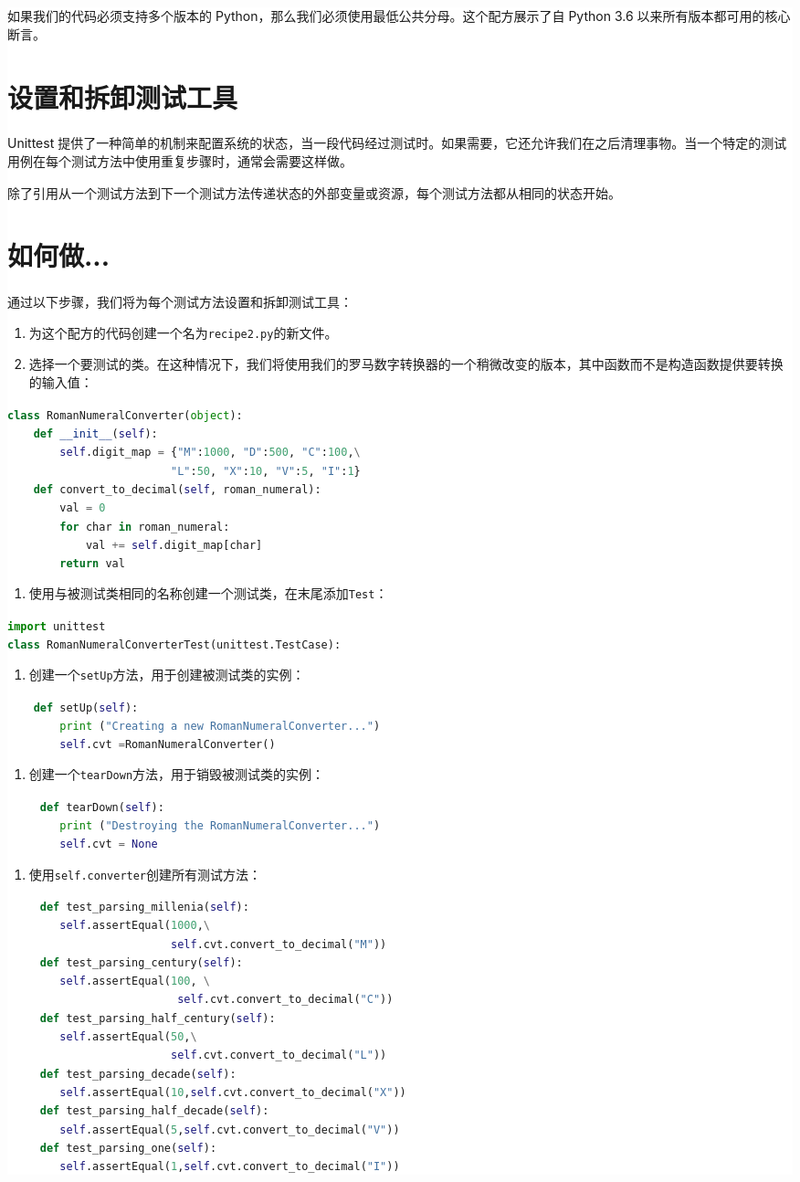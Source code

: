 如果我们的代码必须支持多个版本的 Python，那么我们必须使用最低公共分母。这个配方展示了自 Python 3.6 以来所有版本都可用的核心断言。

# 设置和拆卸测试工具

Unittest 提供了一种简单的机制来配置系统的状态，当一段代码经过测试时。如果需要，它还允许我们在之后清理事物。当一个特定的测试用例在每个测试方法中使用重复步骤时，通常会需要这样做。

除了引用从一个测试方法到下一个测试方法传递状态的外部变量或资源，每个测试方法都从相同的状态开始。

# 如何做...

通过以下步骤，我们将为每个测试方法设置和拆卸测试工具：

1.  为这个配方的代码创建一个名为`recipe2.py`的新文件。

1.  选择一个要测试的类。在这种情况下，我们将使用我们的罗马数字转换器的一个稍微改变的版本，其中函数而不是构造函数提供要转换的输入值：

```py
class RomanNumeralConverter(object): 
    def __init__(self): 
        self.digit_map = {"M":1000, "D":500, "C":100,\
                         "L":50, "X":10, "V":5, "I":1} 
    def convert_to_decimal(self, roman_numeral):
        val = 0 
        for char in roman_numeral: 
            val += self.digit_map[char] 
        return val 
```

1.  使用与被测试类相同的名称创建一个测试类，在末尾添加`Test`：

```py
import unittest 
class RomanNumeralConverterTest(unittest.TestCase): 
```

1.  创建一个`setUp`方法，用于创建被测试类的实例：

```py
    def setUp(self): 
        print ("Creating a new RomanNumeralConverter...") 
        self.cvt =RomanNumeralConverter()
```

1.  创建一个`tearDown`方法，用于销毁被测试类的实例：

```py
     def tearDown(self): 
        print ("Destroying the RomanNumeralConverter...") 
        self.cvt = None 
```

1.  使用`self.converter`创建所有测试方法：

```py
     def test_parsing_millenia(self):
        self.assertEqual(1000,\
                         self.cvt.convert_to_decimal("M")) 
     def test_parsing_century(self): 
        self.assertEqual(100, \
                          self.cvt.convert_to_decimal("C")) 
     def test_parsing_half_century(self): 
        self.assertEqual(50,\
                         self.cvt.convert_to_decimal("L")) 
     def test_parsing_decade(self): 
        self.assertEqual(10,self.cvt.convert_to_decimal("X")) 
     def test_parsing_half_decade(self): 
        self.assertEqual(5,self.cvt.convert_to_decimal("V")) 
     def test_parsing_one(self): 
        self.assertEqual(1,self.cvt.convert_to_decimal("I")) 
```